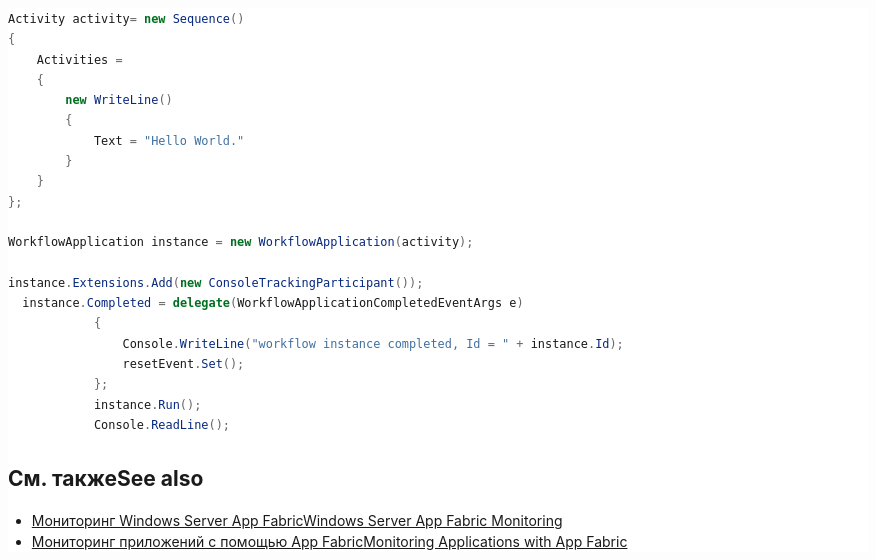 ```csharp  
Activity activity= new Sequence()  
{  
    Activities =  
    {  
        new WriteLine()  
        {  
            Text = "Hello World."  
        }  
    }  
};  
  
WorkflowApplication instance = new WorkflowApplication(activity);  
  
instance.Extensions.Add(new ConsoleTrackingParticipant());  
  instance.Completed = delegate(WorkflowApplicationCompletedEventArgs e)  
            {  
                Console.WriteLine("workflow instance completed, Id = " + instance.Id);  
                resetEvent.Set();  
            };  
            instance.Run();  
            Console.ReadLine();  
```  
  
## <a name="see-also"></a><span data-ttu-id="b3504-171">См. также</span><span class="sxs-lookup"><span data-stu-id="b3504-171">See also</span></span>

- <span data-ttu-id="b3504-172">[Мониторинг Windows Server App Fabric](/previous-versions/appfabric/ee677251(v=azure.10))</span><span class="sxs-lookup"><span data-stu-id="b3504-172">[Windows Server App Fabric Monitoring](/previous-versions/appfabric/ee677251(v=azure.10))</span></span>
- <span data-ttu-id="b3504-173">[Мониторинг приложений с помощью App Fabric](/previous-versions/appfabric/ee677276(v=azure.10))</span><span class="sxs-lookup"><span data-stu-id="b3504-173">[Monitoring Applications with App Fabric](/previous-versions/appfabric/ee677276(v=azure.10))</span></span>
